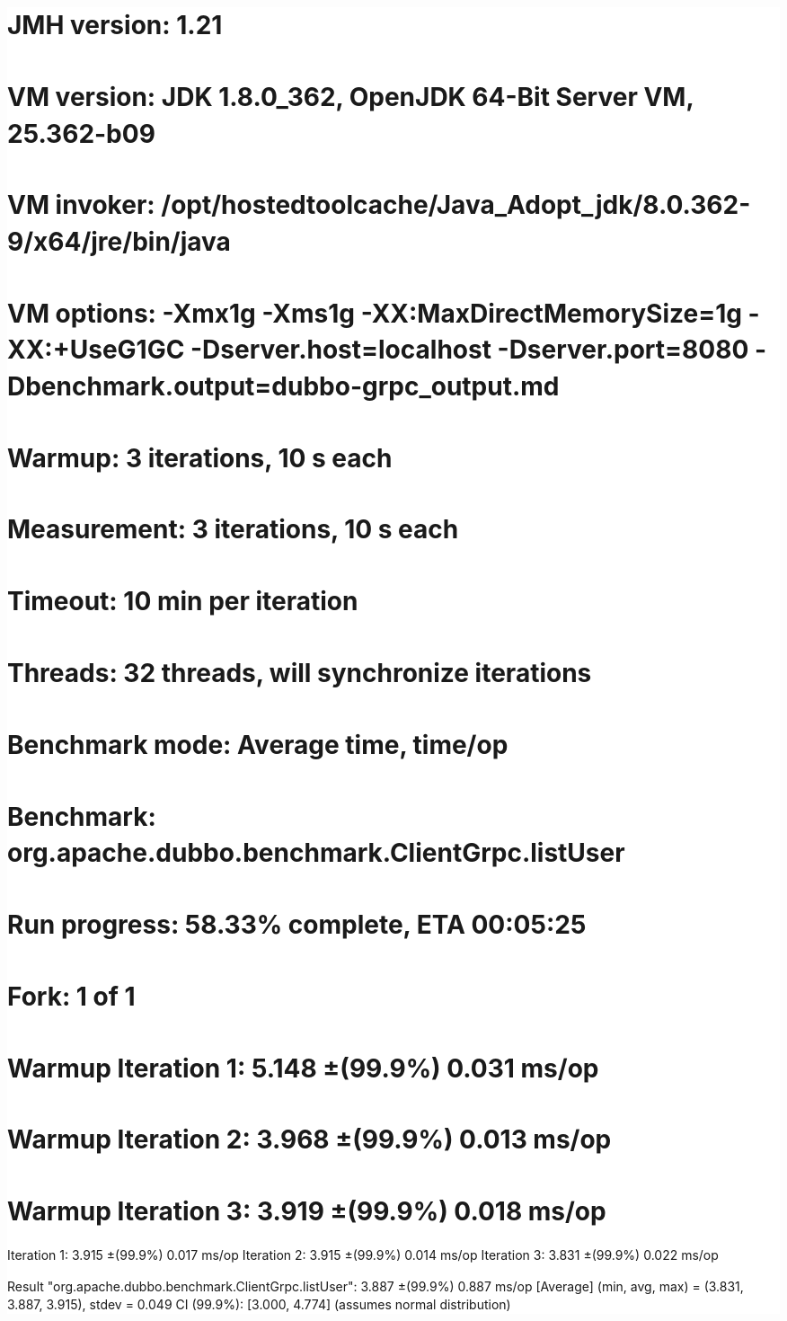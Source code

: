 
# JMH version: 1.21
# VM version: JDK 1.8.0_362, OpenJDK 64-Bit Server VM, 25.362-b09
# VM invoker: /opt/hostedtoolcache/Java_Adopt_jdk/8.0.362-9/x64/jre/bin/java
# VM options: -Xmx1g -Xms1g -XX:MaxDirectMemorySize=1g -XX:+UseG1GC -Dserver.host=localhost -Dserver.port=8080 -Dbenchmark.output=dubbo-grpc_output.md
# Warmup: 3 iterations, 10 s each
# Measurement: 3 iterations, 10 s each
# Timeout: 10 min per iteration
# Threads: 32 threads, will synchronize iterations
# Benchmark mode: Average time, time/op
# Benchmark: org.apache.dubbo.benchmark.ClientGrpc.listUser

# Run progress: 58.33% complete, ETA 00:05:25
# Fork: 1 of 1
# Warmup Iteration   1: 5.148 ±(99.9%) 0.031 ms/op
# Warmup Iteration   2: 3.968 ±(99.9%) 0.013 ms/op
# Warmup Iteration   3: 3.919 ±(99.9%) 0.018 ms/op
Iteration   1: 3.915 ±(99.9%) 0.017 ms/op
Iteration   2: 3.915 ±(99.9%) 0.014 ms/op
Iteration   3: 3.831 ±(99.9%) 0.022 ms/op


Result "org.apache.dubbo.benchmark.ClientGrpc.listUser":
  3.887 ±(99.9%) 0.887 ms/op [Average]
  (min, avg, max) = (3.831, 3.887, 3.915), stdev = 0.049
  CI (99.9%): [3.000, 4.774] (assumes normal distribution)
